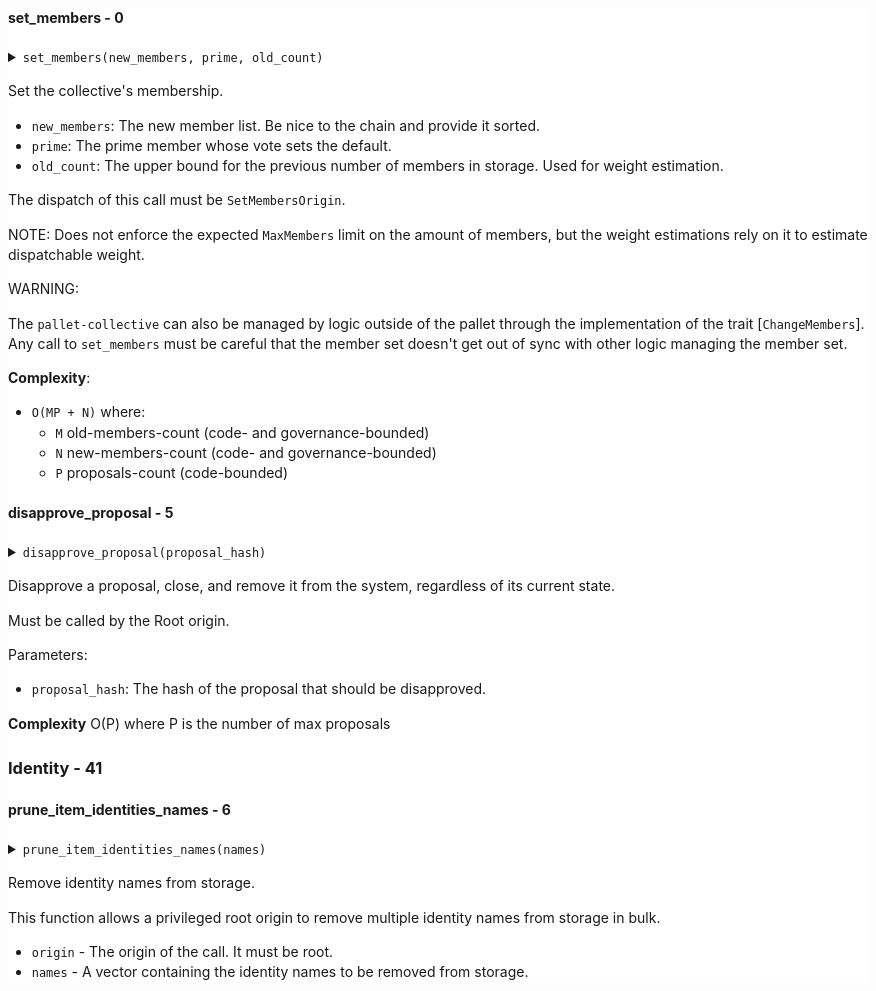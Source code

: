 #### set_members - 0

<details><summary><code>set_members(new_members, prime, old_count)</code></summary></details>


Set the collective's membership.

- `new_members`: The new member list. Be nice to the chain and provide it sorted.
- `prime`: The prime member whose vote sets the default.
- `old_count`: The upper bound for the previous number of members in storage. Used for
  weight estimation.

The dispatch of this call must be `SetMembersOrigin`.

NOTE: Does not enforce the expected `MaxMembers` limit on the amount of members, but
      the weight estimations rely on it to estimate dispatchable weight.

WARNING:

The `pallet-collective` can also be managed by logic outside of the pallet through the
implementation of the trait [`ChangeMembers`].
Any call to `set_members` must be careful that the member set doesn't get out of sync
with other logic managing the member set.

**Complexity**:
- `O(MP + N)` where:
  - `M` old-members-count (code- and governance-bounded)
  - `N` new-members-count (code- and governance-bounded)
  - `P` proposals-count (code-bounded)

#### disapprove_proposal - 5

<details><summary><code>disapprove_proposal(proposal_hash)</code></summary></details>


Disapprove a proposal, close, and remove it from the system, regardless of its current
state.

Must be called by the Root origin.

Parameters:
* `proposal_hash`: The hash of the proposal that should be disapproved.

**Complexity**
O(P) where P is the number of max proposals

### Identity - 41

#### prune_item_identities_names - 6

<details><summary><code>prune_item_identities_names(names)</code></summary></details>


Remove identity names from storage.

This function allows a privileged root origin to remove multiple identity names from storage
in bulk.

- `origin` - The origin of the call. It must be root.
- `names` - A vector containing the identity names to be removed from storage.


[`transfer_allow_death`]: struct.Pallet.html#method.transfer